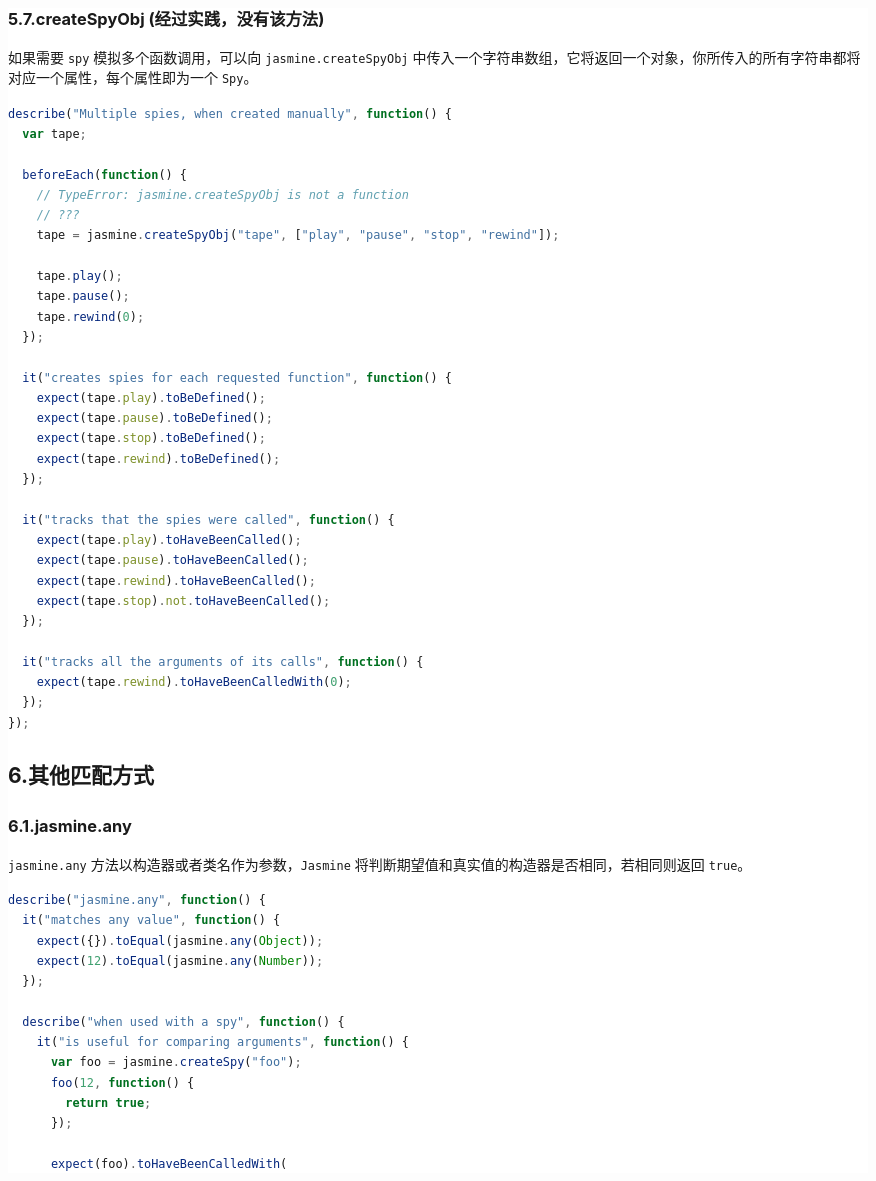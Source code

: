 ```javascript
```

### 5.7.createSpyObj (经过实践，没有该方法)

如果需要 `spy` 模拟多个函数调用，可以向 `jasmine.createSpyObj` 中传入一个字符串数组，它将返回一个对象，你所传入的所有字符串都将对应一个属性，每个属性即为一个 `Spy`。

```javascript
describe("Multiple spies, when created manually", function() {
  var tape;

  beforeEach(function() {
    // TypeError: jasmine.createSpyObj is not a function
    // ???
    tape = jasmine.createSpyObj("tape", ["play", "pause", "stop", "rewind"]);

    tape.play();
    tape.pause();
    tape.rewind(0);
  });

  it("creates spies for each requested function", function() {
    expect(tape.play).toBeDefined();
    expect(tape.pause).toBeDefined();
    expect(tape.stop).toBeDefined();
    expect(tape.rewind).toBeDefined();
  });

  it("tracks that the spies were called", function() {
    expect(tape.play).toHaveBeenCalled();
    expect(tape.pause).toHaveBeenCalled();
    expect(tape.rewind).toHaveBeenCalled();
    expect(tape.stop).not.toHaveBeenCalled();
  });

  it("tracks all the arguments of its calls", function() {
    expect(tape.rewind).toHaveBeenCalledWith(0);
  });
});
```

## 6.其他匹配方式

### 6.1.jasmine.any

`jasmine.any` 方法以构造器或者类名作为参数，`Jasmine` 将判断期望值和真实值的构造器是否相同，若相同则返回 `true`。

```javascript
```

```javascript
describe("jasmine.any", function() {
  it("matches any value", function() {
    expect({}).toEqual(jasmine.any(Object));
    expect(12).toEqual(jasmine.any(Number));
  });

  describe("when used with a spy", function() {
    it("is useful for comparing arguments", function() {
      var foo = jasmine.createSpy("foo");
      foo(12, function() {
        return true;
      });

      expect(foo).toHaveBeenCalledWith(
```